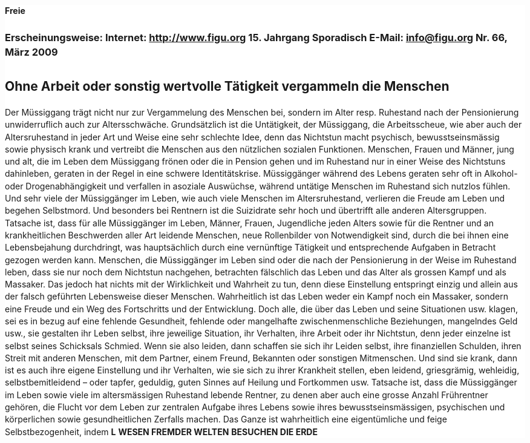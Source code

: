 **Freie**
### Erscheinungsweise: Internet: http://www.figu.org 15. Jahrgang Sporadisch E-Mail:  info@figu.org Nr. 66, März 2009
## Ohne Arbeit oder sonstig wertvolle Tätigkeit vergammeln die Menschen
Der Müssiggang trägt nicht nur zur Vergammelung des Menschen bei, sondern im Alter resp. Ruhestand nach der Pensionierung unwiderruflich auch zur Altersschwäche. Grundsätzlich ist die Untätigkeit, der Müssiggang, die Arbeitsscheue, wie aber auch der Altersruhestand in jeder Art und Weise eine sehr schlechte Idee, denn das Nichtstun macht psychisch, bewusstseinsmässig sowie physisch krank und vertreibt die Menschen aus den nützlichen sozialen Funktionen. Menschen, Frauen und Männer, jung und alt, die im Leben dem Müssiggang frönen oder die in Pension gehen und im Ruhestand nur in einer Weise des Nichtstuns dahinleben, geraten in der Regel in eine schwere Identitätskrise. Müssiggänger während des Lebens geraten sehr oft in Alkohol- oder Drogenabhängigkeit und verfallen in asoziale Auswüchse, während untätige Menschen im Ruhestand sich nutzlos fühlen. Und sehr viele der Müssiggänger im Leben, wie auch viele Menschen im Altersruhestand, verlieren die Freude am Leben und begehen Selbstmord. Und besonders bei Rentnern ist die Suizidrate sehr hoch und übertrifft alle anderen Altersgruppen.
Tatsache ist, dass für alle Müssiggänger im Leben, Männer, Frauen, Jugendliche jeden Alters sowie für die Rentner und an krankheitlichen Beschwerden aller Art leidende Menschen, neue Rollenbilder von Notwendigkeit sind, durch die bei ihnen eine Lebensbejahung durchdringt, was hauptsächlich durch eine vernünftige Tätigkeit und entsprechende Aufgaben in Betracht gezogen werden kann. Menschen, die Müssiggänger im Leben sind oder die nach der Pensionierung in der Weise im Ruhestand leben, dass sie nur noch dem Nichtstun nachgehen, betrachten fälschlich das Leben und das Alter als grossen Kampf und als Massaker. Das jedoch hat nichts mit der Wirklichkeit und Wahrheit zu tun, denn diese Einstellung entspringt einzig und allein aus der falsch geführten Lebensweise dieser Menschen. Wahrheitlich ist das Leben weder ein Kampf noch ein Massaker, sondern eine Freude und ein Weg des Fortschritts und der Entwicklung. Doch alle, die über das Leben und seine Situationen usw. klagen, sei es in bezug auf eine fehlende Gesundheit, fehlende oder mangelhafte zwischenmenschliche Beziehungen, mangelndes Geld usw., sie gestalten ihr Leben selbst, ihre jeweilige Situation, ihr Verhalten, ihre Arbeit oder ihr Nichtstun, denn jeder einzelne ist selbst seines Schicksals Schmied. Wenn sie also leiden, dann schaffen sie sich ihr Leiden selbst, ihre finanziellen Schulden, ihren Streit mit anderen Menschen, mit dem Partner, einem Freund, Bekannten oder sonstigen Mitmenschen. Und sind sie krank, dann ist es auch ihre eigene Einstellung und ihr Verhalten, wie sie sich zu ihrer Krankheit stellen, eben leidend, griesgrämig, wehleidig, selbstbemitleidend – oder tapfer, geduldig, guten Sinnes auf Heilung und Fortkommen usw.
Tatsache ist, dass die Müssiggänger im Leben sowie viele im altersmässigen Ruhestand lebende Rentner, zu denen aber auch eine grosse Anzahl Frührentner gehören, die Flucht vor dem Leben zur zentralen Aufgabe ihres Lebens sowie ihres bewusstseinsmässigen, psychischen und körperlichen sowie gesundheitlichen Zerfalls machen. Das Ganze ist wahrheitlich eine eigentümliche und feige Selbstbezogenheit, indem
**L**
**WESEN FREMDER WELTEN**
**BESUCHEN DIE ERDE**
